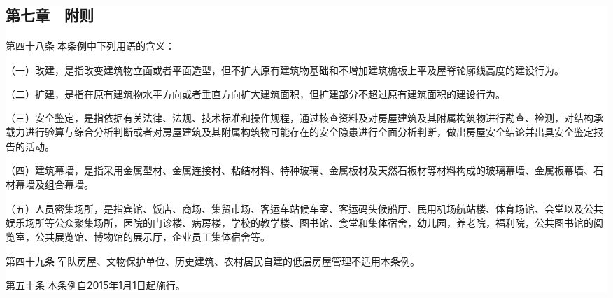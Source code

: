 ## 第七章　附则

第四十八条 本条例中下列用语的含义：

（一）改建，是指改变建筑物立面或者平面造型，但不扩大原有建筑物基础和不增加建筑檐板上平及屋脊轮廓线高度的建设行为。

（二）扩建，是指在原有建筑物水平方向或者垂直方向扩大建筑面积，但扩建部分不超过原有建筑面积的建设行为。

（三）安全鉴定，是指依据有关法律、法规、技术标准和操作规程，通过核查资料及对房屋建筑及其附属构筑物进行勘查、检测，对结构承载力进行验算与综合分析判断或者对房屋建筑及其附属构筑物可能存在的安全隐患进行全面分析判断，做出房屋安全结论并出具安全鉴定报告的活动。

（四）建筑幕墙，是指采用金属型材、金属连接材、粘结材料、特种玻璃、金属板材及天然石板材等材料构成的玻璃幕墙、金属板幕墙、石材幕墙及组合幕墙。

（五）人员密集场所，是指宾馆、饭店、商场、集贸市场、客运车站候车室、客运码头候船厅、民用机场航站楼、体育场馆、会堂以及公共娱乐场所等公众聚集场所，医院的门诊楼、病房楼，学校的教学楼、图书馆、食堂和集体宿舍，幼儿园，养老院，福利院，公共图书馆的阅览室，公共展览馆、博物馆的展示厅，企业员工集体宿舍等。

第四十九条 军队房屋、文物保护单位、历史建筑、农村居民自建的低层房屋管理不适用本条例。

第五十条 本条例自2015年1月1日起施行。